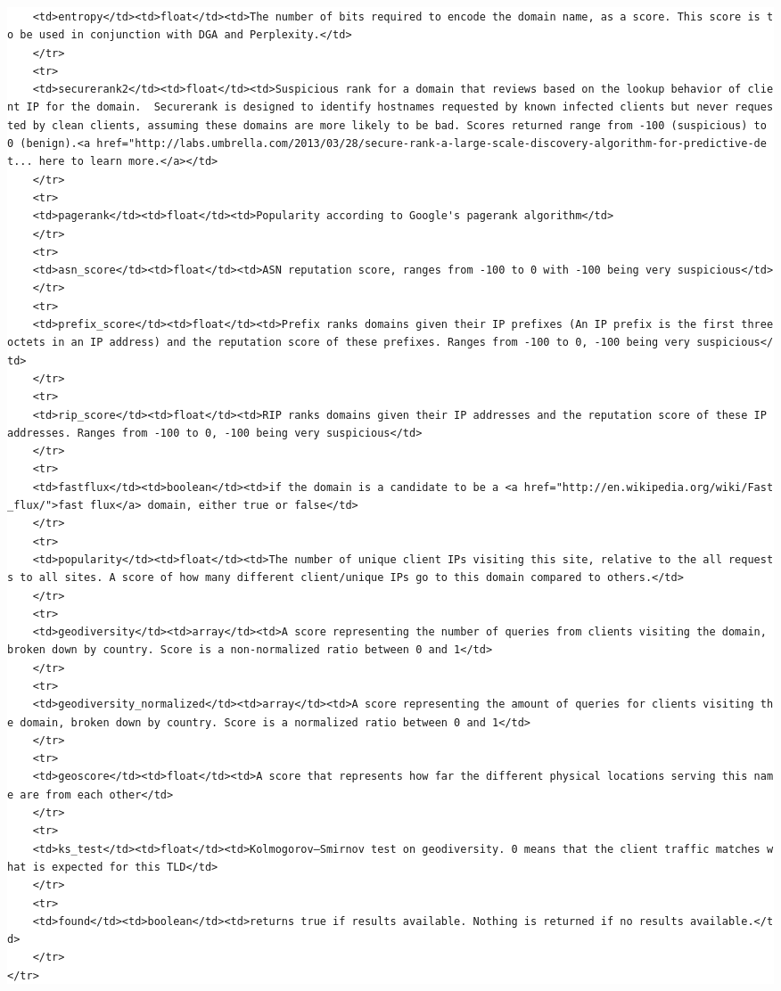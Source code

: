         <td>entropy</td><td>float</td><td>The number of bits required to encode the domain name, as a score. This score is to be used in conjunction with DGA and Perplexity.</td>
        </tr>
        <tr>
        <td>securerank2</td><td>float</td><td>Suspicious rank for a domain that reviews based on the lookup behavior of client IP for the domain.  Securerank is designed to identify hostnames requested by known infected clients but never requested by clean clients, assuming these domains are more likely to be bad. Scores returned range from -100 (suspicious) to 0 (benign).<a href="http://labs.umbrella.com/2013/03/28/secure-rank-a-large-scale-discovery-algorithm-for-predictive-det... here to learn more.</a></td>
        </tr>
        <tr>
        <td>pagerank</td><td>float</td><td>Popularity according to Google's pagerank algorithm</td>
        </tr>
        <tr>
        <td>asn_score</td><td>float</td><td>ASN reputation score, ranges from -100 to 0 with -100 being very suspicious</td>
        </tr>
        <tr>
        <td>prefix_score</td><td>float</td><td>Prefix ranks domains given their IP prefixes (An IP prefix is the first three octets in an IP address) and the reputation score of these prefixes. Ranges from -100 to 0, -100 being very suspicious</td>
        </tr>
        <tr>
        <td>rip_score</td><td>float</td><td>RIP ranks domains given their IP addresses and the reputation score of these IP addresses. Ranges from -100 to 0, -100 being very suspicious</td>
        </tr>
        <tr>
        <td>fastflux</td><td>boolean</td><td>if the domain is a candidate to be a <a href="http://en.wikipedia.org/wiki/Fast_flux/">fast flux</a> domain, either true or false</td>
        </tr>
        <tr>
        <td>popularity</td><td>float</td><td>The number of unique client IPs visiting this site, relative to the all requests to all sites. A score of how many different client/unique IPs go to this domain compared to others.</td>
        </tr>
        <tr>
        <td>geodiversity</td><td>array</td><td>A score representing the number of queries from clients visiting the domain, broken down by country. Score is a non-normalized ratio between 0 and 1</td>
        </tr>
        <tr>
        <td>geodiversity_normalized</td><td>array</td><td>A score representing the amount of queries for clients visiting the domain, broken down by country. Score is a normalized ratio between 0 and 1</td>
        </tr>
        <tr>
        <td>geoscore</td><td>float</td><td>A score that represents how far the different physical locations serving this name are from each other</td>
        </tr>
        <tr>
        <td>ks_test</td><td>float</td><td>Kolmogorov–Smirnov test on geodiversity. 0 means that the client traffic matches what is expected for this TLD</td>
        </tr>
        <tr>
        <td>found</td><td>boolean</td><td>returns true if results available. Nothing is returned if no results available.</td>
        </tr>
    </tr>
</table>
